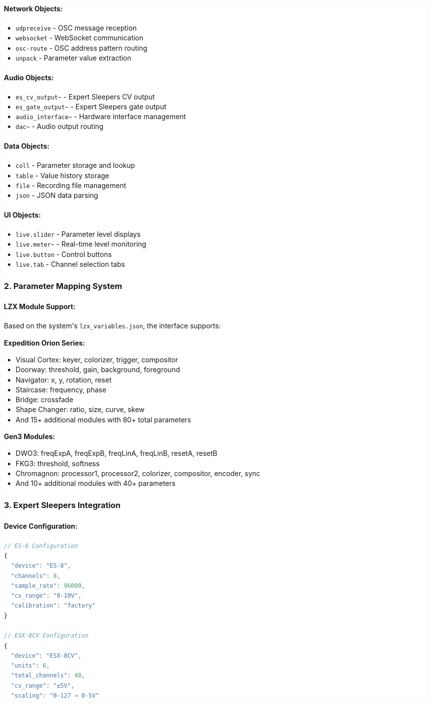 #### Network Objects:
- `udpreceive` - OSC message reception
- `websocket` - WebSocket communication
- `osc-route` - OSC address pattern routing
- `unpack` - Parameter value extraction

#### Audio Objects:
- `es_cv_output~` - Expert Sleepers CV output
- `es_gate_output~` - Expert Sleepers gate output
- `audio_interface~` - Hardware interface management
- `dac~` - Audio output routing

#### Data Objects:
- `coll` - Parameter storage and lookup
- `table` - Value history storage
- `file` - Recording file management
- `json` - JSON data parsing

#### UI Objects:
- `live.slider` - Parameter level displays
- `live.meter~` - Real-time level monitoring
- `live.button` - Control buttons
- `live.tab` - Channel selection tabs

### 2. Parameter Mapping System

#### LZX Module Support:
Based on the system's `lzx_variables.json`, the interface supports:

**Expedition Orion Series:**
- Visual Cortex: keyer, colorizer, trigger, compositor
- Doorway: threshold, gain, background, foreground
- Navigator: x, y, rotation, reset
- Staircase: frequency, phase
- Bridge: crossfade
- Shape Changer: ratio, size, curve, skew
- And 15+ additional modules with 80+ total parameters

**Gen3 Modules:**
- DWO3: freqExpA, freqExpB, freqLinA, freqLinB, resetA, resetB
- FKG3: threshold, softness
- Chromagnon: processor1, processor2, colorizer, compositor, encoder, sync
- And 10+ additional modules with 40+ parameters

### 3. Expert Sleepers Integration

#### Device Configuration:
```javascript
// ES-8 Configuration
{
  "device": "ES-8",
  "channels": 8,
  "sample_rate": 96000,
  "cv_range": "0-10V",
  "calibration": "factory"
}

// ESX-8CV Configuration  
{
  "device": "ESX-8CV",
  "units": 6,
  "total_channels": 48,
  "cv_range": "±5V",
  "scaling": "0-127 → 0-5V"
```